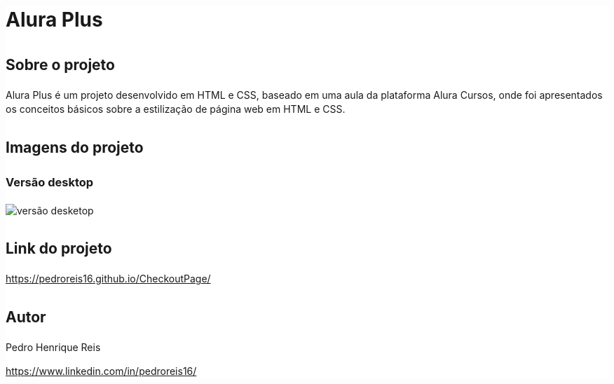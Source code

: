# Alura Plus

## Sobre o projeto 
Alura Plus é um projeto desenvolvido em HTML e CSS, baseado em uma aula da plataforma Alura Cursos, onde foi apresentados os conceitos básicos sobre a estilização de página web em HTML e CSS.

## Imagens do projeto
<div style="display: inline_block">
 
 ### Versão desktop
 <img align="center" alt="versão desketop" src = "https://user-images.githubusercontent.com/114626303/218345594-3f5171d9-783f-4225-ab03-f4aa2dfa39ec.png" width="90%"/>
</div>

<div style="display: block">
 
 ## Link do projeto
  https://pedroreis16.github.io/CheckoutPage/
</div>

## Autor
Pedro Henrique Reis

<a href="https://www.linkedin.com/in/pedroreis16/">https://www.linkedin.com/in/pedroreis16/</a>
